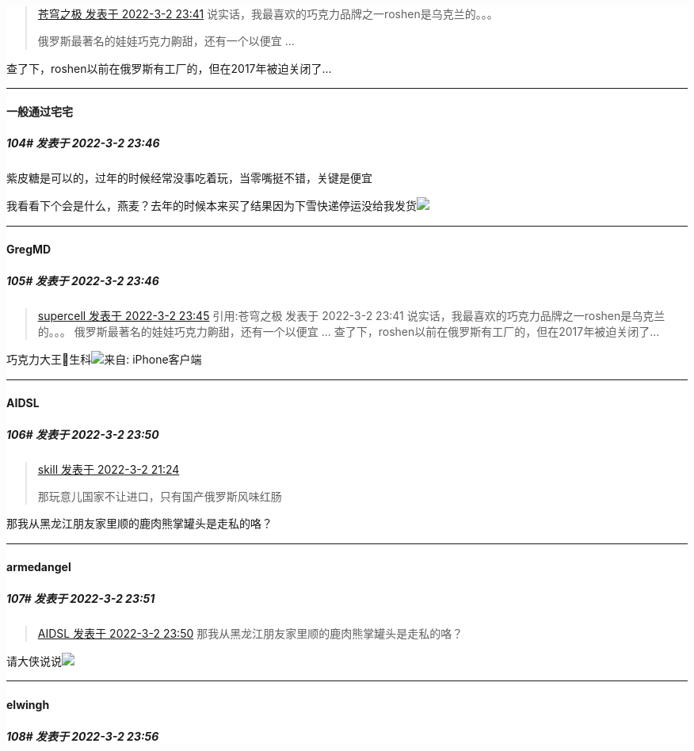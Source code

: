 <blockquote><a href="httphttps://bbs.saraba1st.com/2b/forum.php?mod=redirect&amp;goto=findpost&amp;pid=54895674&amp;ptid=2055616" target="_blank">苍穹之极 发表于 2022-3-2 23:41</a>
说实话，我最喜欢的巧克力品牌之一roshen是乌克兰的。。。

俄罗斯最著名的娃娃巧克力齁甜，还有一个以便宜 ...</blockquote>
查了下，roshen以前在俄罗斯有工厂的，但在2017年被迫关闭了...

*****

####  一般通过宅宅  
##### 104#       发表于 2022-3-2 23:46

紫皮糖是可以的，过年的时候经常没事吃着玩，当零嘴挺不错，关键是便宜

我看看下个会是什么，燕麦？去年的时候本来买了结果因为下雪快递停运没给我发货<img src="https://static.saraba1st.com/image/smiley/face2017/067.png" referrerpolicy="no-referrer">

*****

####  GregMD  
##### 105#       发表于 2022-3-2 23:46

<blockquote><a href="httphttps://bbs.saraba1st.com/2b/forum.php?mod=redirect&amp;goto=findpost&amp;pid=54895719&amp;ptid=2055616" target="_blank"> supercell 发表于 2022-3-2 23:45</a> 引用:苍穹之极 发表于 2022-3-2 23:41 说实话，我最喜欢的巧克力品牌之一roshen是乌克兰的。。。 俄罗斯最著名的娃娃巧克力齁甜，还有一个以便宜 ... 查了下，roshen以前在俄罗斯有工厂的，但在2017年被迫关闭了... </blockquote>
巧克力大王🍍生科<img src="https://static.saraba1st.com/image/smiley/face2017/218.png" referrerpolicy="no-referrer">来自: iPhone客户端

*****

####  AIDSL  
##### 106#       发表于 2022-3-2 23:50

<blockquote><a href="httphttps://bbs.saraba1st.com/2b/forum.php?mod=redirect&amp;goto=findpost&amp;pid=54894248&amp;ptid=2055616" target="_blank">skill 发表于 2022-3-2 21:24</a>

那玩意儿国家不让进口，只有国产俄罗斯风味红肠</blockquote>
那我从黑龙江朋友家里顺的鹿肉熊掌罐头是走私的咯？

*****

####  armedangel  
##### 107#       发表于 2022-3-2 23:51

<blockquote><a href="httphttps://bbs.saraba1st.com/2b/forum.php?mod=redirect&amp;goto=findpost&amp;pid=54895762&amp;ptid=2055616" target="_blank">AIDSL 发表于 2022-3-2 23:50</a>
那我从黑龙江朋友家里顺的鹿肉熊掌罐头是走私的咯？</blockquote>
请大侠说说<img src="https://static.saraba1st.com/image/smiley/face2017/220.png" referrerpolicy="no-referrer">

*****

####  elwingh  
##### 108#       发表于 2022-3-2 23:56
